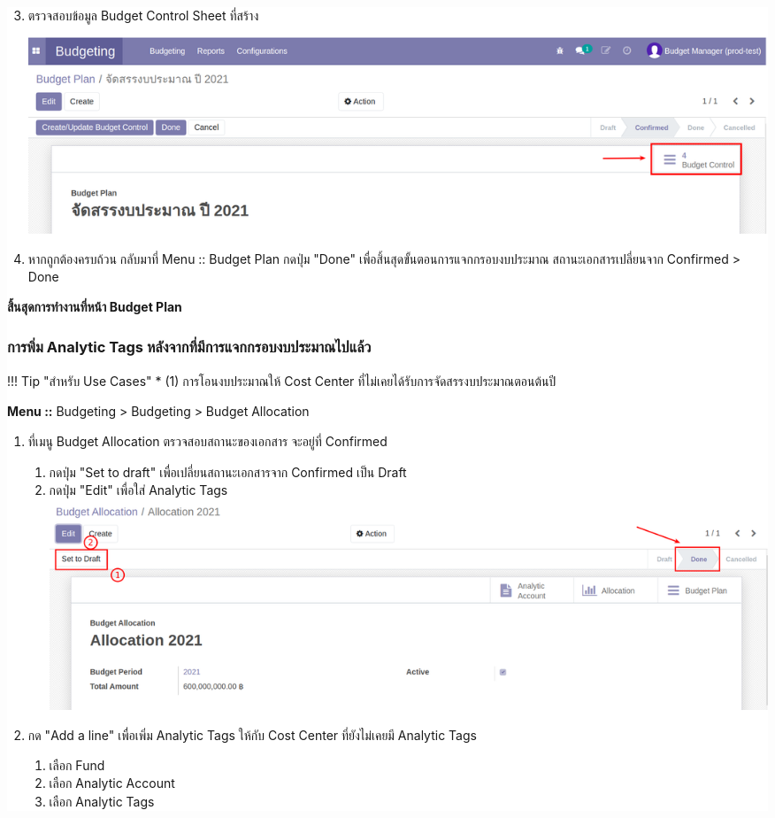 3. ตรวจสอบข้อมูล Budget Control Sheet ที่สร้าง

    ![verlify BCS](img/2_budget_allocation/bcs.png)

4. หากถูกต้องครบถ้วน กลับมาที่ Menu :: Budget Plan กดปุ่ม "Done" เพื่อสิ้นสุดขั้นตอนการแจกกรอบงบประมาณ
    สถานะเอกสารเปลี่ยนจาก Confirmed > Done

**สิ้นสุดการทำงานที่หน้า Budget Plan**

### การพิ่ม Analytic Tags หลังจากที่มีการแจกกรอบงบประมาณไปแล้ว

!!! Tip "สำหรับ Use Cases"
    * (1) การโอนงบประมาณให้ Cost Center ที่ไม่เคยได้รับการจัดสรรงบประมาณตอนต้นปี

**Menu ::** Budgeting > Budgeting > Budget Allocation

1. ที่เมนู Budget Allocation ตรวจสอบสถานะของเอกสาร จะอยู่ที่ Confirmed
    1. กดปุ่ม "Set to draft" เพื่อเปลี่ยนสถานะเอกสารจาก Confirmed เป็น Draft
    2. กดปุ่ม "Edit" เพื่อใส่ Analytic Tags
    ![](img/2_budget_allocation/edit_allocation_1.png)

2. กด "Add a line" เพื่อเพิ่ม Analytic Tags ให้กับ Cost Center ที่ยังไม่เคยมี Analytic Tags
    1. เลือก Fund
    2. เลือก Analytic Account
    3. เลือก Analytic Tags